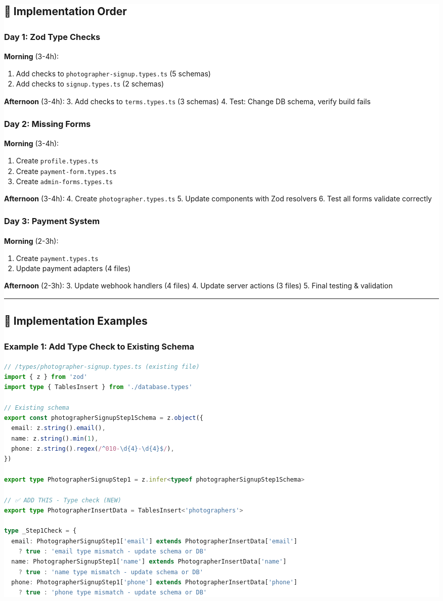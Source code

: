 
## 🚀 Implementation Order

### Day 1: Zod Type Checks
**Morning** (3-4h):
1. Add checks to `photographer-signup.types.ts` (5 schemas)
2. Add checks to `signup.types.ts` (2 schemas)

**Afternoon** (3-4h):
3. Add checks to `terms.types.ts` (3 schemas)
4. Test: Change DB schema, verify build fails

### Day 2: Missing Forms
**Morning** (3-4h):
1. Create `profile.types.ts`
2. Create `payment-form.types.ts`
3. Create `admin-forms.types.ts`

**Afternoon** (3-4h):
4. Create `photographer.types.ts`
5. Update components with Zod resolvers
6. Test all forms validate correctly

### Day 3: Payment System
**Morning** (2-3h):
1. Create `payment.types.ts`
2. Update payment adapters (4 files)

**Afternoon** (2-3h):
3. Update webhook handlers (4 files)
4. Update server actions (3 files)
5. Final testing & validation

---

## 📝 Implementation Examples

### Example 1: Add Type Check to Existing Schema

```typescript
// /types/photographer-signup.types.ts (existing file)
import { z } from 'zod'
import type { TablesInsert } from './database.types'

// Existing schema
export const photographerSignupStep1Schema = z.object({
  email: z.string().email(),
  name: z.string().min(1),
  phone: z.string().regex(/^010-\d{4}-\d{4}$/),
})

export type PhotographerSignupStep1 = z.infer<typeof photographerSignupStep1Schema>

// ✅ ADD THIS - Type check (NEW)
export type PhotographerInsertData = TablesInsert<'photographers'>

type _Step1Check = {
  email: PhotographerSignupStep1['email'] extends PhotographerInsertData['email']
    ? true : 'email type mismatch - update schema or DB'
  name: PhotographerSignupStep1['name'] extends PhotographerInsertData['name']
    ? true : 'name type mismatch - update schema or DB'
  phone: PhotographerSignupStep1['phone'] extends PhotographerInsertData['phone']
    ? true : 'phone type mismatch - update schema or DB'
```